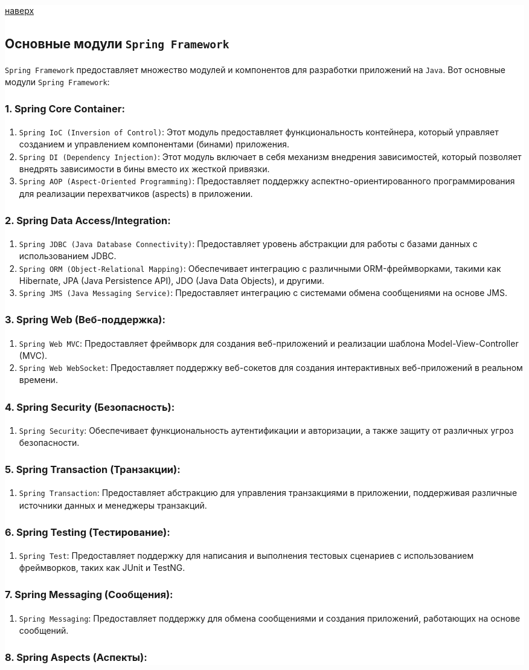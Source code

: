 [наверх](#java-spring)

## Основные модули `Spring Framework`

`Spring Framework` предоставляет множество модулей и компонентов для разработки приложений на `Java`. Вот основные модули `Spring Framework`:

### 1. Spring Core Container:

1. `Spring IoC (Inversion of Control)`: Этот модуль предоставляет функциональность контейнера, который управляет созданием и управлением компонентами (бинами) приложения.
2. `Spring DI (Dependency Injection)`: Этот модуль включает в себя механизм внедрения зависимостей, который позволяет внедрять зависимости в бины вместо их жесткой привязки.
2. `Spring AOP (Aspect-Oriented Programming)`: Предоставляет поддержку аспектно-ориентированного программирования для реализации перехватчиков (aspects) в приложении.

### 2. Spring Data Access/Integration:

1. `Spring JDBC (Java Database Connectivity)`: Предоставляет уровень абстракции для работы с базами данных с использованием JDBC.
2. `Spring ORM (Object-Relational Mapping)`: Обеспечивает интеграцию с различными ORM-фреймворками, такими как Hibernate, JPA (Java Persistence API), JDO (Java Data Objects), и другими.
3. `Spring JMS (Java Messaging Service)`: Предоставляет интеграцию с системами обмена сообщениями на основе JMS.

### 3. Spring Web (Веб-поддержка):

1. `Spring Web MVC`: Предоставляет фреймворк для создания веб-приложений и реализации шаблона Model-View-Controller (MVC).
2. `Spring Web WebSocket`: Предоставляет поддержку веб-сокетов для создания интерактивных веб-приложений в реальном времени.

### 4. Spring Security (Безопасность):

1. `Spring Security`: Обеспечивает функциональность аутентификации и авторизации, а также защиту от различных угроз безопасности.

### 5. Spring Transaction (Транзакции):

1. `Spring Transaction`: Предоставляет абстракцию для управления транзакциями в приложении, поддерживая различные источники данных и менеджеры транзакций.

### 6. Spring Testing (Тестирование):

1. `Spring Test`: Предоставляет поддержку для написания и выполнения тестовых сценариев с использованием фреймворков, таких как JUnit и TestNG.

### 7. Spring Messaging (Сообщения):

1. `Spring Messaging`: Предоставляет поддержку для обмена сообщениями и создания приложений, работающих на основе сообщений.

### 8. Spring Aspects (Аспекты):
